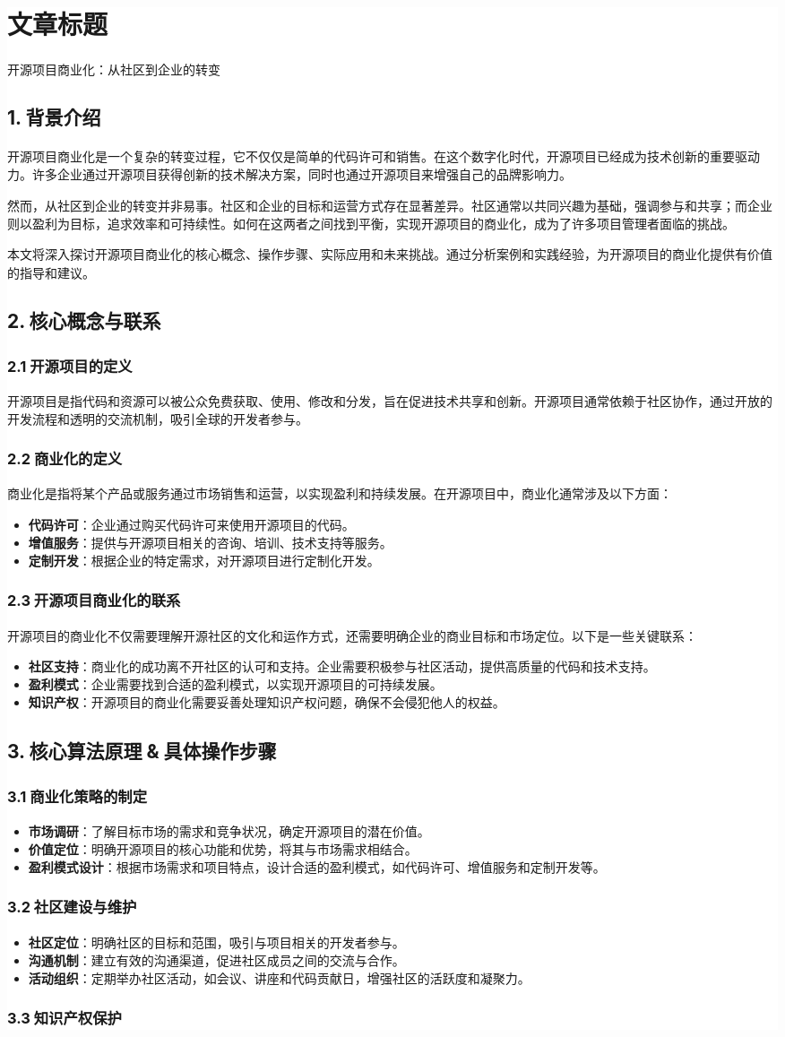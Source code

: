                  

# 文章标题

开源项目商业化：从社区到企业的转变

## 1. 背景介绍

开源项目商业化是一个复杂的转变过程，它不仅仅是简单的代码许可和销售。在这个数字化时代，开源项目已经成为技术创新的重要驱动力。许多企业通过开源项目获得创新的技术解决方案，同时也通过开源项目来增强自己的品牌影响力。

然而，从社区到企业的转变并非易事。社区和企业的目标和运营方式存在显著差异。社区通常以共同兴趣为基础，强调参与和共享；而企业则以盈利为目标，追求效率和可持续性。如何在这两者之间找到平衡，实现开源项目的商业化，成为了许多项目管理者面临的挑战。

本文将深入探讨开源项目商业化的核心概念、操作步骤、实际应用和未来挑战。通过分析案例和实践经验，为开源项目的商业化提供有价值的指导和建议。

## 2. 核心概念与联系

### 2.1 开源项目的定义

开源项目是指代码和资源可以被公众免费获取、使用、修改和分发，旨在促进技术共享和创新。开源项目通常依赖于社区协作，通过开放的开发流程和透明的交流机制，吸引全球的开发者参与。

### 2.2 商业化的定义

商业化是指将某个产品或服务通过市场销售和运营，以实现盈利和持续发展。在开源项目中，商业化通常涉及以下方面：

- **代码许可**：企业通过购买代码许可来使用开源项目的代码。
- **增值服务**：提供与开源项目相关的咨询、培训、技术支持等服务。
- **定制开发**：根据企业的特定需求，对开源项目进行定制化开发。

### 2.3 开源项目商业化的联系

开源项目的商业化不仅需要理解开源社区的文化和运作方式，还需要明确企业的商业目标和市场定位。以下是一些关键联系：

- **社区支持**：商业化的成功离不开社区的认可和支持。企业需要积极参与社区活动，提供高质量的代码和技术支持。
- **盈利模式**：企业需要找到合适的盈利模式，以实现开源项目的可持续发展。
- **知识产权**：开源项目的商业化需要妥善处理知识产权问题，确保不会侵犯他人的权益。

## 3. 核心算法原理 & 具体操作步骤

### 3.1 商业化策略的制定

- **市场调研**：了解目标市场的需求和竞争状况，确定开源项目的潜在价值。
- **价值定位**：明确开源项目的核心功能和优势，将其与市场需求相结合。
- **盈利模式设计**：根据市场需求和项目特点，设计合适的盈利模式，如代码许可、增值服务和定制开发等。

### 3.2 社区建设与维护

- **社区定位**：明确社区的目标和范围，吸引与项目相关的开发者参与。
- **沟通机制**：建立有效的沟通渠道，促进社区成员之间的交流与合作。
- **活动组织**：定期举办社区活动，如会议、讲座和代码贡献日，增强社区的活跃度和凝聚力。

### 3.3 知识产权保护
